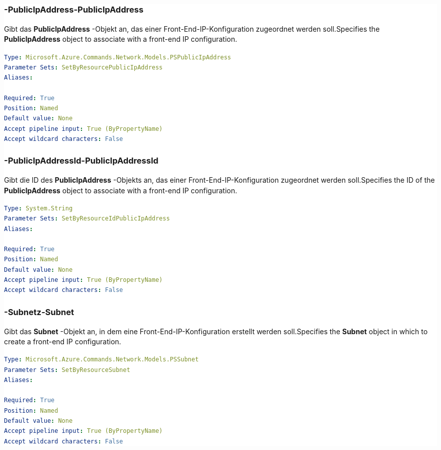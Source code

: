 ### <span data-ttu-id="8e1a2-123">-PublicIpAddress</span><span class="sxs-lookup"><span data-stu-id="8e1a2-123">-PublicIpAddress</span></span>
<span data-ttu-id="8e1a2-124">Gibt das **PublicIpAddress** -Objekt an, das einer Front-End-IP-Konfiguration zugeordnet werden soll.</span><span class="sxs-lookup"><span data-stu-id="8e1a2-124">Specifies the **PublicIpAddress** object to associate with a front-end IP configuration.</span></span>

```yaml
Type: Microsoft.Azure.Commands.Network.Models.PSPublicIpAddress
Parameter Sets: SetByResourcePublicIpAddress
Aliases:

Required: True
Position: Named
Default value: None
Accept pipeline input: True (ByPropertyName)
Accept wildcard characters: False
```

### <span data-ttu-id="8e1a2-125">-PublicIpAddressId</span><span class="sxs-lookup"><span data-stu-id="8e1a2-125">-PublicIpAddressId</span></span>
<span data-ttu-id="8e1a2-126">Gibt die ID des **PublicIpAddress** -Objekts an, das einer Front-End-IP-Konfiguration zugeordnet werden soll.</span><span class="sxs-lookup"><span data-stu-id="8e1a2-126">Specifies the ID of the **PublicIpAddress** object to associate with a front-end IP configuration.</span></span>

```yaml
Type: System.String
Parameter Sets: SetByResourceIdPublicIpAddress
Aliases:

Required: True
Position: Named
Default value: None
Accept pipeline input: True (ByPropertyName)
Accept wildcard characters: False
```

### <span data-ttu-id="8e1a2-127">-Subnetz</span><span class="sxs-lookup"><span data-stu-id="8e1a2-127">-Subnet</span></span>
<span data-ttu-id="8e1a2-128">Gibt das **Subnet** -Objekt an, in dem eine Front-End-IP-Konfiguration erstellt werden soll.</span><span class="sxs-lookup"><span data-stu-id="8e1a2-128">Specifies the **Subnet** object in which to create a front-end IP configuration.</span></span>

```yaml
Type: Microsoft.Azure.Commands.Network.Models.PSSubnet
Parameter Sets: SetByResourceSubnet
Aliases:

Required: True
Position: Named
Default value: None
Accept pipeline input: True (ByPropertyName)
Accept wildcard characters: False
```
